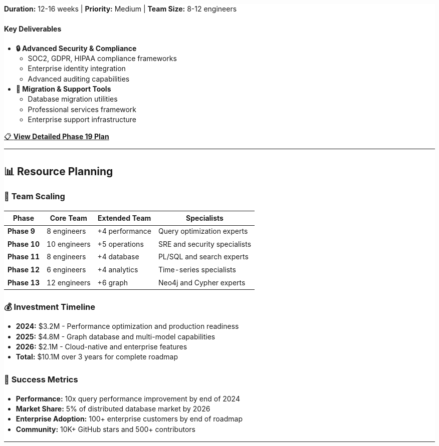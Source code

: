 <div class="phase-details">

**Duration:** 12-16 weeks | **Priority:** Medium | **Team Size:** 8-12 engineers

#### Key Deliverables
- **🔒 Advanced Security & Compliance**
  - SOC2, GDPR, HIPAA compliance frameworks
  - Enterprise identity integration
  - Advanced auditing capabilities
- **🔧 Migration & Support Tools**
  - Database migration utilities
  - Professional services framework
  - Enterprise support infrastructure

[📋 **View Detailed Phase 19 Plan**](phases/phase-19-enterprise-features.md)

</div>

</div>

---

## 📊 Resource Planning

<div class="resource-planning">

### 👥 **Team Scaling**

| Phase | Core Team | Extended Team | Specialists |
|-------|-----------|---------------|-------------|
| **Phase 9** | 8 engineers | +4 performance | Query optimization experts |
| **Phase 10** | 10 engineers | +5 operations | SRE and security specialists |
| **Phase 11** | 8 engineers | +4 database | PL/SQL and search experts |
| **Phase 12** | 6 engineers | +4 analytics | Time-series specialists |
| **Phase 13** | 12 engineers | +6 graph | Neo4j and Cypher experts |

### 💰 **Investment Timeline**

- **2024:** $3.2M - Performance optimization and production readiness
- **2025:** $4.8M - Graph database and multi-model capabilities  
- **2026:** $2.1M - Cloud-native and enterprise features
- **Total:** $10.1M over 3 years for complete roadmap

### 🎯 **Success Metrics**

- **Performance:** 10x query performance improvement by end of 2024
- **Market Share:** 5% of distributed database market by 2026
- **Enterprise Adoption:** 100+ enterprise customers by end of roadmap
- **Community:** 10K+ GitHub stars and 500+ contributors

</div>

---